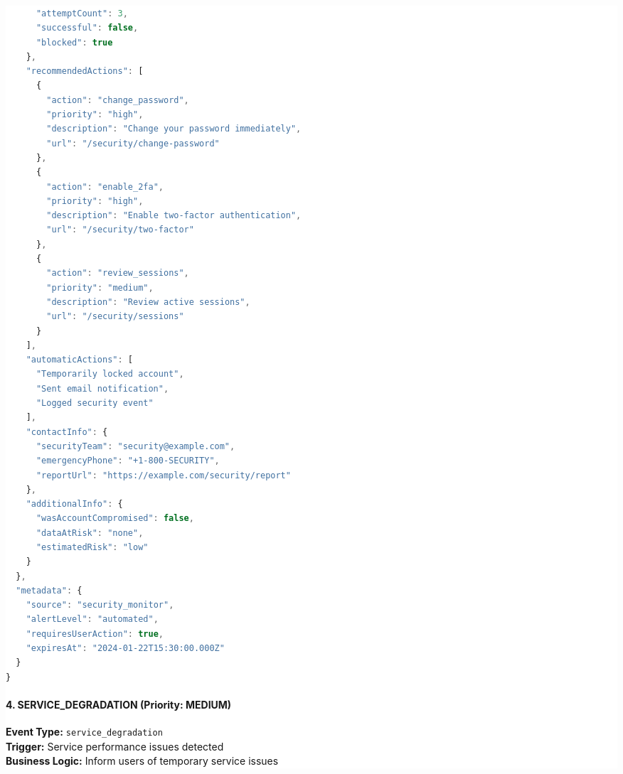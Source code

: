 ```javascript
      "attemptCount": 3,
      "successful": false,
      "blocked": true
    },
    "recommendedActions": [
      {
        "action": "change_password",
        "priority": "high",
        "description": "Change your password immediately",
        "url": "/security/change-password"
      },
      {
        "action": "enable_2fa",
        "priority": "high",
        "description": "Enable two-factor authentication",
        "url": "/security/two-factor"
      },
      {
        "action": "review_sessions",
        "priority": "medium",
        "description": "Review active sessions",
        "url": "/security/sessions"
      }
    ],
    "automaticActions": [
      "Temporarily locked account",
      "Sent email notification",
      "Logged security event"
    ],
    "contactInfo": {
      "securityTeam": "security@example.com",
      "emergencyPhone": "+1-800-SECURITY",
      "reportUrl": "https://example.com/security/report"
    },
    "additionalInfo": {
      "wasAccountCompromised": false,
      "dataAtRisk": "none",
      "estimatedRisk": "low"
    }
  },
  "metadata": {
    "source": "security_monitor",
    "alertLevel": "automated",
    "requiresUserAction": true,
    "expiresAt": "2024-01-22T15:30:00.000Z"
  }
}
```

#### **4. SERVICE_DEGRADATION (Priority: MEDIUM)**
**Event Type:** `service_degradation`  
**Trigger:** Service performance issues detected  
**Business Logic:** Inform users of temporary service issues
